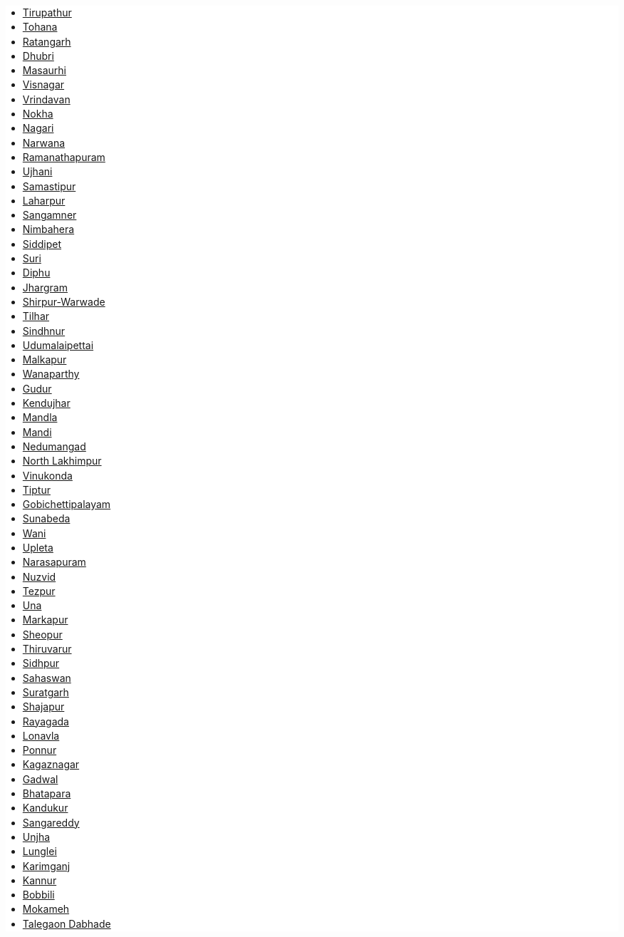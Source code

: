 - [Tirupathur](location)
- [Tohana](location)
- [Ratangarh](location)
- [Dhubri](location)
- [Masaurhi](location)
- [Visnagar](location)
- [Vrindavan](location)
- [Nokha](location)
- [Nagari](location)
- [Narwana](location)
- [Ramanathapuram](location)
- [Ujhani](location)
- [Samastipur](location)
- [Laharpur](location)
- [Sangamner](location)
- [Nimbahera](location)
- [Siddipet](location)
- [Suri](location)
- [Diphu](location)
- [Jhargram](location)
- [Shirpur-Warwade](location)
- [Tilhar](location)
- [Sindhnur](location)
- [Udumalaipettai](location)
- [Malkapur](location)
- [Wanaparthy](location)
- [Gudur](location)
- [Kendujhar](location)
- [Mandla](location)
- [Mandi](location)
- [Nedumangad](location)
- [North Lakhimpur](location)
- [Vinukonda](location)
- [Tiptur](location)
- [Gobichettipalayam](location)
- [Sunabeda](location)
- [Wani](location)
- [Upleta](location)
- [Narasapuram](location)
- [Nuzvid](location)
- [Tezpur](location)
- [Una](location)
- [Markapur](location)
- [Sheopur](location)
- [Thiruvarur](location)
- [Sidhpur](location)
- [Sahaswan](location)
- [Suratgarh](location)
- [Shajapur](location)
- [Rayagada](location)
- [Lonavla](location)
- [Ponnur](location)
- [Kagaznagar](location)
- [Gadwal](location)
- [Bhatapara](location)
- [Kandukur](location)
- [Sangareddy](location)
- [Unjha](location)
- [Lunglei](location)
- [Karimganj](location)
- [Kannur](location)
- [Bobbili](location)
- [Mokameh](location)
- [Talegaon Dabhade](location)